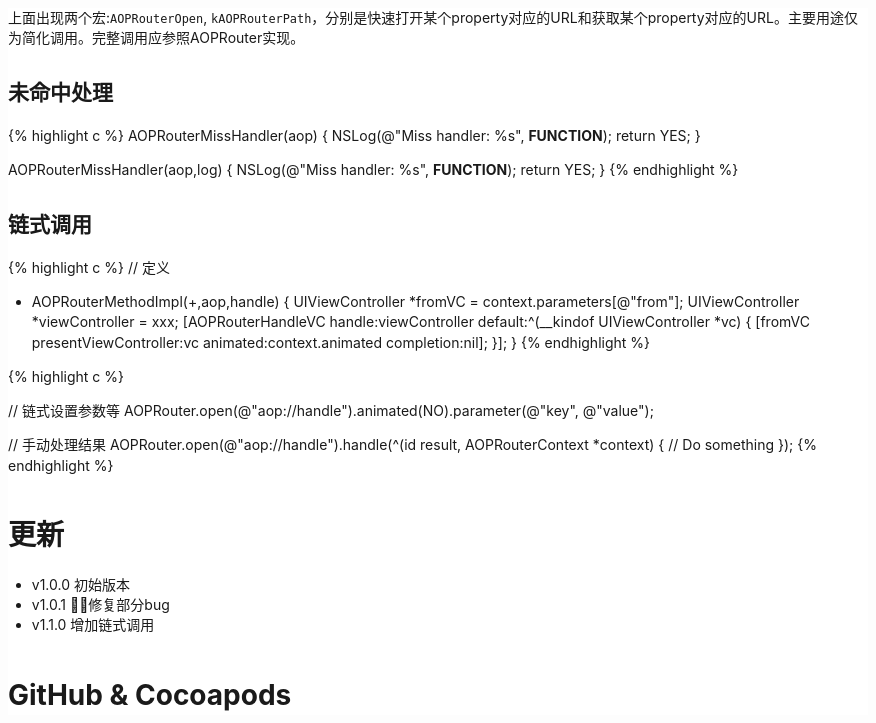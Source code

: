 上面出现两个宏:`AOPRouterOpen`, `kAOPRouterPath`，分别是快速打开某个property对应的URL和获取某个property对应的URL。主要用途仅为简化调用。完整调用应参照AOPRouter实现。

## 未命中处理

{% highlight c %}
AOPRouterMissHandler(aop)
{
    NSLog(@"Miss handler: %s", __FUNCTION__);
    return YES;
}

AOPRouterMissHandler(aop,log)
{
    NSLog(@"Miss handler: %s", __FUNCTION__);
    return YES;
}
{% endhighlight %}

## 链式调用

{% highlight c %}
// 定义
- AOPRouterMethodImpl(+,aop,handle)
{
    UIViewController *fromVC = context.parameters[@"from"];
    UIViewController *viewController = xxx;
    [AOPRouterHandleVC handle:viewController default:^(__kindof UIViewController *vc) {
        [fromVC presentViewController:vc animated:context.animated completion:nil];
    }];
}
{% endhighlight %}

{% highlight c %}

// 链式设置参数等
AOPRouter.open(@"aop://handle").animated(NO).parameter(@"key", @"value");

// 手动处理结果
AOPRouter.open(@"aop://handle").handle(^(id result, AOPRouterContext *context) {
    // Do something
});
{% endhighlight %}

# 更新

* v1.0.0 初始版本
* v1.0.1 修复部分bug
* v1.1.0 增加链式调用

# GitHub & Cocoapods


[AOPRouter]: https://github.com/aopod/AOPRouter